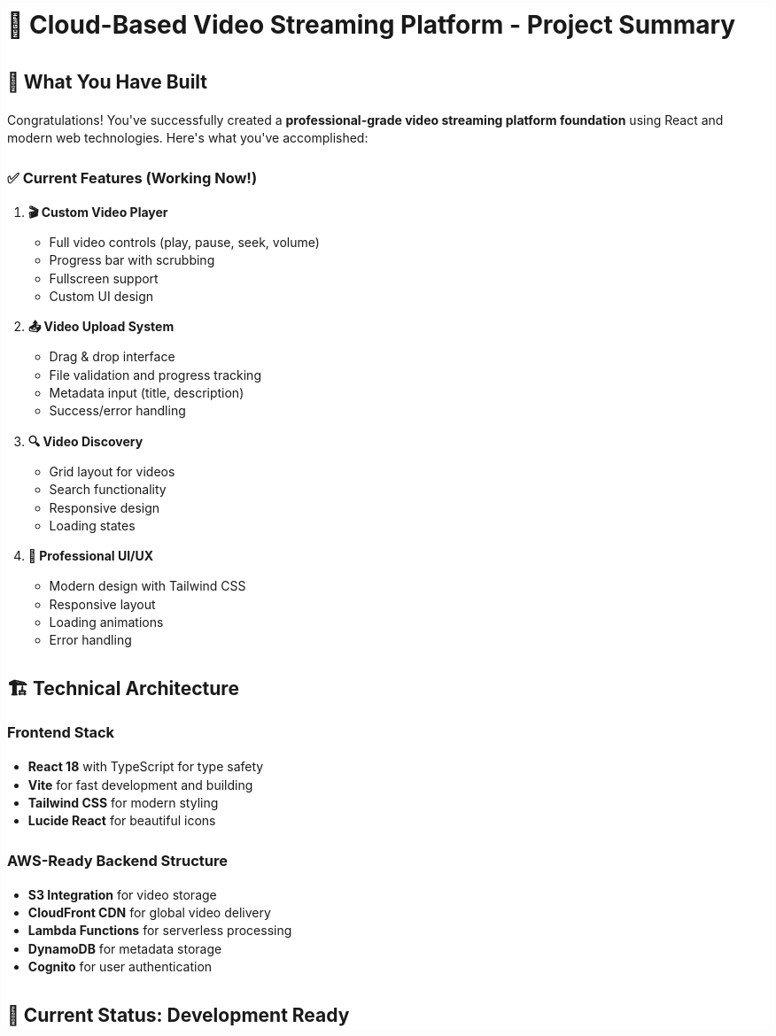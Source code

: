 # 🎥 Cloud-Based Video Streaming Platform - Project Summary

## 🎯 What You Have Built

Congratulations! You've successfully created a **professional-grade video streaming platform foundation** using React and modern web technologies. Here's what you've accomplished:

### ✅ Current Features (Working Now!)

1. **🎬 Custom Video Player**
   - Full video controls (play, pause, seek, volume)
   - Progress bar with scrubbing
   - Fullscreen support
   - Custom UI design

2. **📤 Video Upload System**
   - Drag & drop interface
   - File validation and progress tracking
   - Metadata input (title, description)
   - Success/error handling

3. **🔍 Video Discovery**
   - Grid layout for videos
   - Search functionality
   - Responsive design
   - Loading states

4. **🎨 Professional UI/UX**
   - Modern design with Tailwind CSS
   - Responsive layout
   - Loading animations
   - Error handling

## 🏗️ Technical Architecture

### Frontend Stack
- **React 18** with TypeScript for type safety
- **Vite** for fast development and building
- **Tailwind CSS** for modern styling
- **Lucide React** for beautiful icons

### AWS-Ready Backend Structure
- **S3 Integration** for video storage
- **CloudFront CDN** for global video delivery
- **Lambda Functions** for serverless processing
- **DynamoDB** for metadata storage
- **Cognito** for user authentication

## 🚀 Current Status: Development Ready
